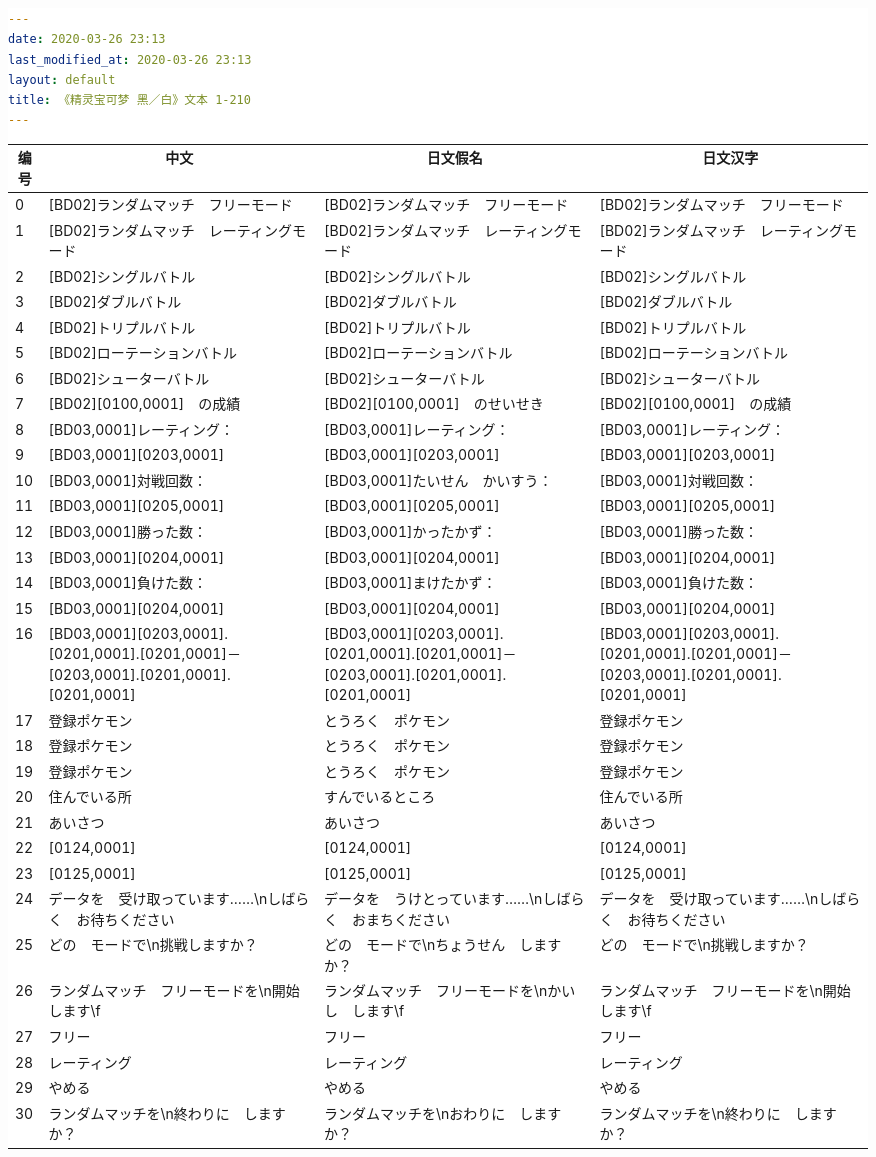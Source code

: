 ```yaml
---
date: 2020-03-26 23:13
last_modified_at: 2020-03-26 23:13
layout: default
title: 《精灵宝可梦 黑／白》文本 1-210
---
```

| 编号 | 中文 | 日文假名 | 日文汉字 |
| ---- | ---- | ---- | --- |
| 0 | [BD02]ランダムマッチ　フリーモード | [BD02]ランダムマッチ　フリーモード | [BD02]ランダムマッチ　フリーモード |
| 1 | [BD02]ランダムマッチ　レーティングモード | [BD02]ランダムマッチ　レーティングモード | [BD02]ランダムマッチ　レーティングモード |
| 2 | [BD02]シングルバトル | [BD02]シングルバトル | [BD02]シングルバトル |
| 3 | [BD02]ダブルバトル | [BD02]ダブルバトル | [BD02]ダブルバトル |
| 4 | [BD02]トリプルバトル | [BD02]トリプルバトル | [BD02]トリプルバトル |
| 5 | [BD02]ローテーションバトル | [BD02]ローテーションバトル | [BD02]ローテーションバトル |
| 6 | [BD02]シューターバトル | [BD02]シューターバトル | [BD02]シューターバトル |
| 7 | [BD02][0100,0001]　の成績 | [BD02][0100,0001]　のせいせき | [BD02][0100,0001]　の成績 |
| 8 | [BD03,0001]レーティング： | [BD03,0001]レーティング： | [BD03,0001]レーティング： |
| 9 | [BD03,0001][0203,0001] | [BD03,0001][0203,0001] | [BD03,0001][0203,0001] |
| 10 | [BD03,0001]対戦回数： | [BD03,0001]たいせん　かいすう： | [BD03,0001]対戦回数： |
| 11 | [BD03,0001][0205,0001] | [BD03,0001][0205,0001] | [BD03,0001][0205,0001] |
| 12 | [BD03,0001]勝った数： | [BD03,0001]かったかず： | [BD03,0001]勝った数： |
| 13 | [BD03,0001][0204,0001] | [BD03,0001][0204,0001] | [BD03,0001][0204,0001] |
| 14 | [BD03,0001]負けた数： | [BD03,0001]まけたかず： | [BD03,0001]負けた数： |
| 15 | [BD03,0001][0204,0001] | [BD03,0001][0204,0001] | [BD03,0001][0204,0001] |
| 16 | [BD03,0001][0203,0001].[0201,0001].[0201,0001]－[0203,0001].[0201,0001].[0201,0001] | [BD03,0001][0203,0001].[0201,0001].[0201,0001]－[0203,0001].[0201,0001].[0201,0001] | [BD03,0001][0203,0001].[0201,0001].[0201,0001]－[0203,0001].[0201,0001].[0201,0001] |
| 17 | 登録ポケモン | とうろく　ポケモン | 登録ポケモン |
| 18 | 登録ポケモン | とうろく　ポケモン | 登録ポケモン |
| 19 | 登録ポケモン | とうろく　ポケモン | 登録ポケモン |
| 20 | 住んでいる所 | すんでいるところ | 住んでいる所 |
| 21 | あいさつ | あいさつ | あいさつ |
| 22 | [0124,0001] | [0124,0001] | [0124,0001] |
| 23 | [0125,0001] | [0125,0001] | [0125,0001] |
| 24 | データを　受け取っています……\nしばらく　お待ちください | データを　うけとっています……\nしばらく　おまちください | データを　受け取っています……\nしばらく　お待ちください |
| 25 | どの　モードで\n挑戦しますか？ | どの　モードで\nちょうせん　しますか？ | どの　モードで\n挑戦しますか？ |
| 26 | ランダムマッチ　フリーモードを\n開始します\f | ランダムマッチ　フリーモードを\nかいし　します\f | ランダムマッチ　フリーモードを\n開始します\f |
| 27 | フリー | フリー | フリー |
| 28 | レーティング | レーティング | レーティング |
| 29 | やめる | やめる | やめる |
| 30 | ランダムマッチを\n終わりに　しますか？ | ランダムマッチを\nおわりに　しますか？ | ランダムマッチを\n終わりに　しますか？ |